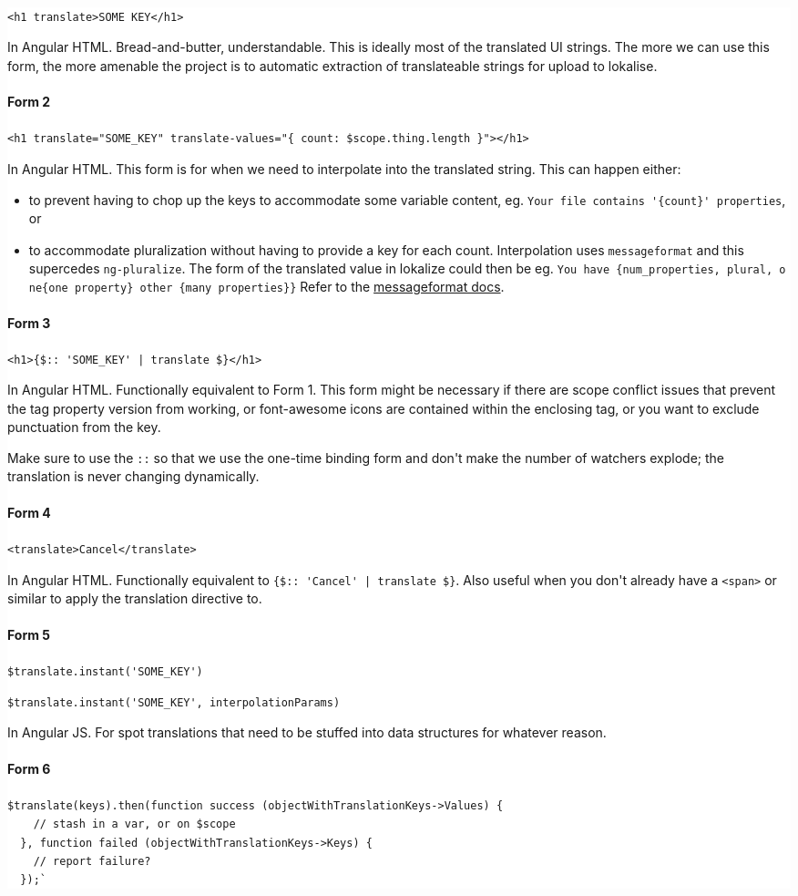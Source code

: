 `<h1 translate>SOME KEY</h1>`

In Angular HTML. Bread-and-butter, understandable. This is ideally most of the
translated UI strings. The more we can use this form, the more amenable the
project is to automatic extraction of translateable strings for upload to
lokalise.

#### Form 2
`<h1 translate="SOME_KEY" translate-values="{ count: $scope.thing.length }"></h1>`

In Angular HTML. This form is for when we need to interpolate into the translated
string. This can happen either:

- to prevent having to chop up the keys to accommodate some variable content,
  eg. `Your file contains '{count}' properties`, or

- to accommodate pluralization without having to provide a key for each count.
  Interpolation uses `messageformat` and this supercedes `ng-pluralize`. The
  form of the translated value in lokalize could then be eg. `You have
  {num_properties, plural, one{one property} other {many properties}}` Refer to the 
  [messageformat docs][messageformat].

#### Form 3
`<h1>{$:: 'SOME_KEY' | translate $}</h1>`

In Angular HTML. Functionally equivalent to Form 1. This form might be
necessary if there are scope conflict issues that prevent the tag property
version from working, or font-awesome icons are contained within the enclosing
tag, or you want to exclude punctuation from the key.

Make sure to use the `::` so that we use the one-time binding form and don't
make the number of watchers explode; the translation is never changing
dynamically.

#### Form 4

`<translate>Cancel</translate>`

In Angular HTML. Functionally equivalent to `{$:: 'Cancel' | translate $}`.
Also useful when you don't already have a `<span>` or similar to apply the
translation directive to.

#### Form 5

`$translate.instant('SOME_KEY')`

`$translate.instant('SOME_KEY', interpolationParams)`

In Angular JS. For spot translations that need to be stuffed into data
structures for whatever reason.

#### Form 6
```
$translate(keys).then(function success (objectWithTranslationKeys->Values) {
    // stash in a var, or on $scope
  }, function failed (objectWithTranslationKeys->Keys) {
    // report failure?
  });`
```


[angular-translate]: https://angular-translate.github.io/docs/#/guide
[messageformat]: https://messageformat.github.io
[lokalise-cli]: https://docs.lokalise.co/article/44l4f1hiZM-lokalise-cli-tool
[translate-security]: https://angular-translate.github.io/docs/#/guide/19_security